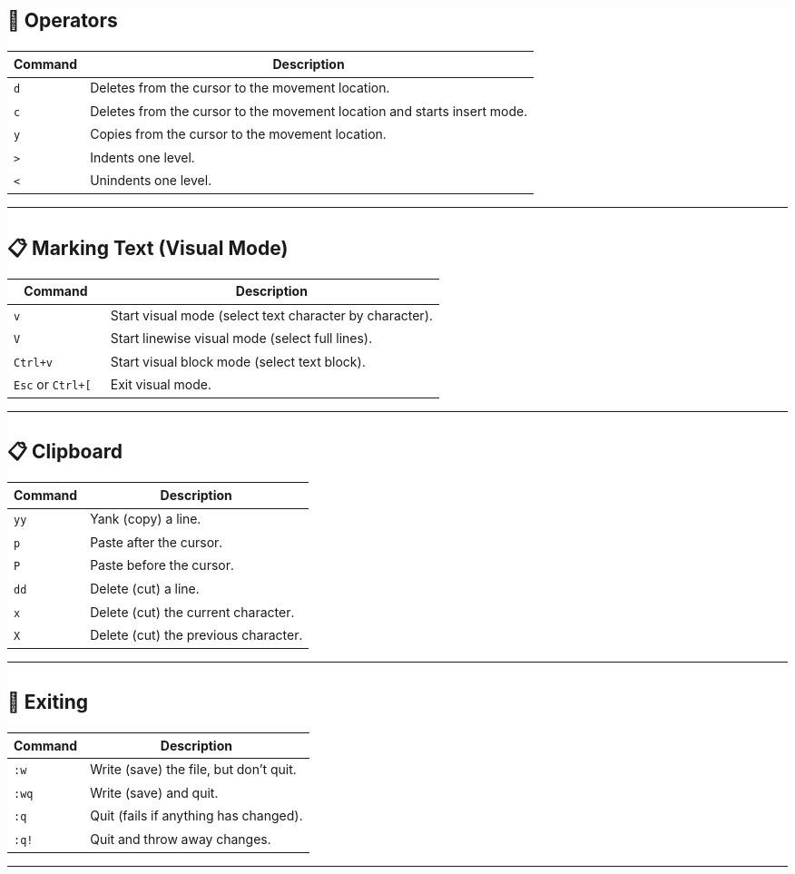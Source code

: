 
## 🎯 Operators

| Command        | Description                                                                 |
|----------------|-----------------------------------------------------------------------------|
| `d`            | Deletes from the cursor to the movement location.                           |
| `c`            | Deletes from the cursor to the movement location and starts insert mode.    |
| `y`            | Copies from the cursor to the movement location.                            |
| `>`            | Indents one level.                                                          |
| `<`            | Unindents one level.                                                        |

---

## 📋 Marking Text (Visual Mode)

| Command        | Description                                                                 |
|----------------|-----------------------------------------------------------------------------|
| `v`            | Start visual mode (select text character by character).                     |
| `V`            | Start linewise visual mode (select full lines).                             |
| `Ctrl+v`       | Start visual block mode (select text block).                                |
| `Esc` or `Ctrl+[ `| Exit visual mode.                                                     |

---

## 📋 Clipboard

| Command        | Description                                                                 |
|----------------|-----------------------------------------------------------------------------|
| `yy`           | Yank (copy) a line.                                                         |
| `p`            | Paste after the cursor.                                                     |
| `P`            | Paste before the cursor.                                                    |
| `dd`           | Delete (cut) a line.                                                        |
| `x`            | Delete (cut) the current character.                                          |
| `X`            | Delete (cut) the previous character.                                         |

---

## 💾 Exiting

| Command        | Description                                                                 |
|----------------|-----------------------------------------------------------------------------|
| `:w`           | Write (save) the file, but don’t quit.                                       |
| `:wq`          | Write (save) and quit.                                                      |
| `:q`           | Quit (fails if anything has changed).                                        |
| `:q!`          | Quit and throw away changes.                                                |

---